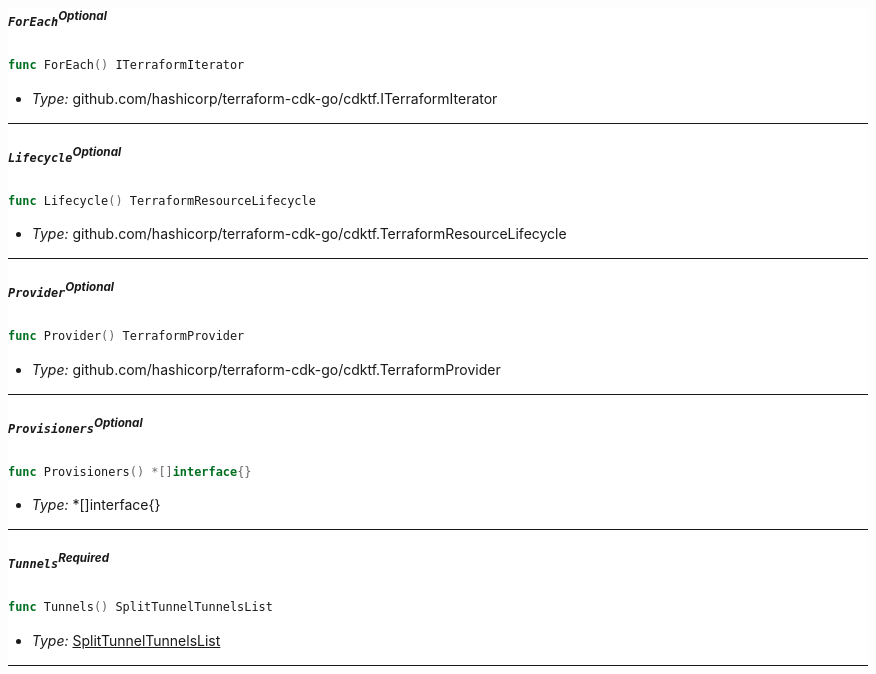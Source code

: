
##### `ForEach`<sup>Optional</sup> <a name="ForEach" id="@cdktf/provider-cloudflare.splitTunnel.SplitTunnel.property.forEach"></a>

```go
func ForEach() ITerraformIterator
```

- *Type:* github.com/hashicorp/terraform-cdk-go/cdktf.ITerraformIterator

---

##### `Lifecycle`<sup>Optional</sup> <a name="Lifecycle" id="@cdktf/provider-cloudflare.splitTunnel.SplitTunnel.property.lifecycle"></a>

```go
func Lifecycle() TerraformResourceLifecycle
```

- *Type:* github.com/hashicorp/terraform-cdk-go/cdktf.TerraformResourceLifecycle

---

##### `Provider`<sup>Optional</sup> <a name="Provider" id="@cdktf/provider-cloudflare.splitTunnel.SplitTunnel.property.provider"></a>

```go
func Provider() TerraformProvider
```

- *Type:* github.com/hashicorp/terraform-cdk-go/cdktf.TerraformProvider

---

##### `Provisioners`<sup>Optional</sup> <a name="Provisioners" id="@cdktf/provider-cloudflare.splitTunnel.SplitTunnel.property.provisioners"></a>

```go
func Provisioners() *[]interface{}
```

- *Type:* *[]interface{}

---

##### `Tunnels`<sup>Required</sup> <a name="Tunnels" id="@cdktf/provider-cloudflare.splitTunnel.SplitTunnel.property.tunnels"></a>

```go
func Tunnels() SplitTunnelTunnelsList
```

- *Type:* <a href="#@cdktf/provider-cloudflare.splitTunnel.SplitTunnelTunnelsList">SplitTunnelTunnelsList</a>

---